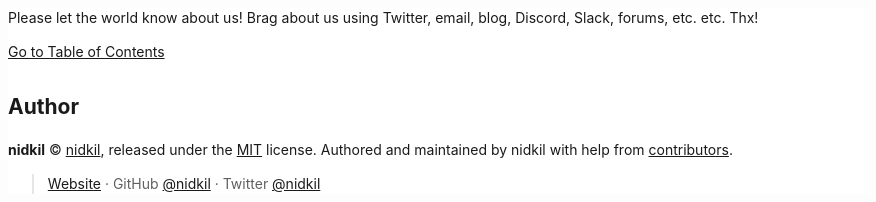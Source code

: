 Please let the world know about us! Brag about us using Twitter, email, blog, Discord, Slack, forums, etc. etc. Thx!

[Go to Table of Contents](#toc)

## Author

**nidkil** © [nidkil](https://github.com/nidkil), released under the [MIT](LICENSE.md) license.
Authored and maintained by nidkil with help from [contributors](https://github.com/nidkil/vue-test-plugin/contributors).

> [Website](https://nidkil.com) · GitHub [@nidkil](https://github.com/nidkil) · Twitter [@nidkil](https://twitter.com/nidkil)
